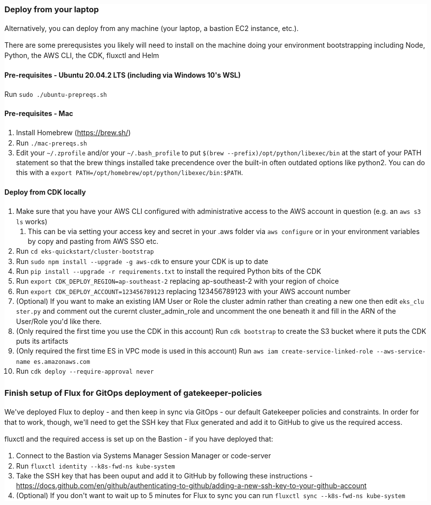 ### Deploy from your laptop

Alternatively, you can deploy from any machine (your laptop, a bastion EC2 instance, etc.).

There are some prerequsistes you likely will need to install on the machine doing your environment bootstrapping including Node, Python, the AWS CLI, the CDK, fluxctl and Helm

#### Pre-requisites - Ubuntu 20.04.2 LTS (including via Windows 10's WSL)

Run `sudo ./ubuntu-prepreqs.sh`

#### Pre-requisites - Mac

1. Install Homebrew (https://brew.sh/)
1. Run `./mac-prereqs.sh`
1. Edit your `~/.zprofile` and/or your `~/.bash_profile` to put `$(brew --prefix)/opt/python/libexec/bin` at the start of your PATH statement so that the brew things installed take precendence over the built-in often outdated options like python2. You can do this with a `export PATH=/opt/homebrew/opt/python/libexec/bin:$PATH`.

#### Deploy from CDK locally

1. Make sure that you have your AWS CLI configured with administrative access to the AWS account in question (e.g. an `aws s3 ls` works)
    1. This can be via setting your access key and secret in your .aws folder via `aws configure` or in your environment variables by copy and pasting from AWS SSO etc.
1. Run `cd eks-quickstart/cluster-bootstrap`
2. Run `sudo npm install --upgrade -g aws-cdk` to ensure your CDK is up to date
3. Run `pip install --upgrade -r requirements.txt` to install the required Python bits of the CDK
4. Run `export CDK_DEPLOY_REGION=ap-southeast-2` replacing ap-southeast-2 with your region of choice
5. Run `export CDK_DEPLOY_ACCOUNT=123456789123` replacing 123456789123 with your AWS account number
6. (Optional) If you want to make an existing IAM User or Role the cluster admin rather than creating a new one then edit `eks_cluster.py` and comment out the curernt cluster_admin_role and uncomment the one beneath it and fill in the ARN of the User/Role you'd like there.
7. (Only required the first time you use the CDK in this account) Run `cdk bootstrap` to create the S3 bucket where it puts the CDK puts its artifacts
8. (Only required the first time ES in VPC mode is used in this account) Run `aws iam create-service-linked-role --aws-service-name es.amazonaws.com`
9. Run `cdk deploy --require-approval never`

### Finish setup of Flux for GitOps deployment of gatekeeper-policies

We've deployed Flux to deploy - and then keep in sync via GitOps - our default Gatekeeper policies and constraints. In order for that to work, though, we'll need to get the SSH key that Flux generated and add it to GitHub to give us the required access.

fluxctl and the required access is set up on the Bastion - if you have deployed that:

1. Connect to the Bastion via Systems Manager Session Manager or code-server
1. Run `fluxctl identity --k8s-fwd-ns kube-system`
1. Take the SSH key that has been ouput and add it to GitHub by following these instructions - https://docs.github.com/en/github/authenticating-to-github/adding-a-new-ssh-key-to-your-github-account
1. (Optional) If you don't want to wait up to 5 minutes for Flux to sync you can run `fluxctl sync --k8s-fwd-ns kube-system`
